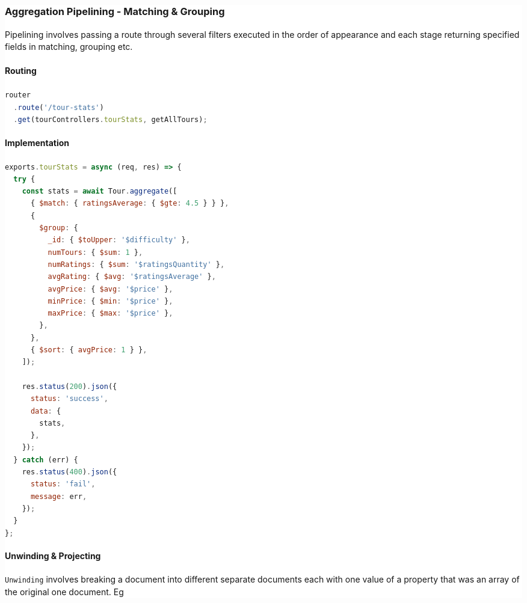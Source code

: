 ### Aggregation Pipelining - Matching & Grouping

Pipelining involves passing a route through several filters executed in the order of appearance and each stage returning specified fields in matching, grouping etc.

#### Routing

```js
router
  .route('/tour-stats')
  .get(tourControllers.tourStats, getAllTours);
```

#### Implementation

```js
exports.tourStats = async (req, res) => {
  try {
    const stats = await Tour.aggregate([
      { $match: { ratingsAverage: { $gte: 4.5 } } },
      {
        $group: {
          _id: { $toUpper: '$difficulty' },
          numTours: { $sum: 1 },
          numRatings: { $sum: '$ratingsQuantity' },
          avgRating: { $avg: '$ratingsAverage' },
          avgPrice: { $avg: '$price' },
          minPrice: { $min: '$price' },
          maxPrice: { $max: '$price' },
        },
      },
      { $sort: { avgPrice: 1 } },
    ]);

    res.status(200).json({
      status: 'success',
      data: {
        stats,
      },
    });
  } catch (err) {
    res.status(400).json({
      status: 'fail',
      message: err,
    });
  }
};
```

#### Unwinding & Projecting

`Unwinding` involves breaking a document into different separate documents each with one value of a property that was an array of the original one document. Eg
